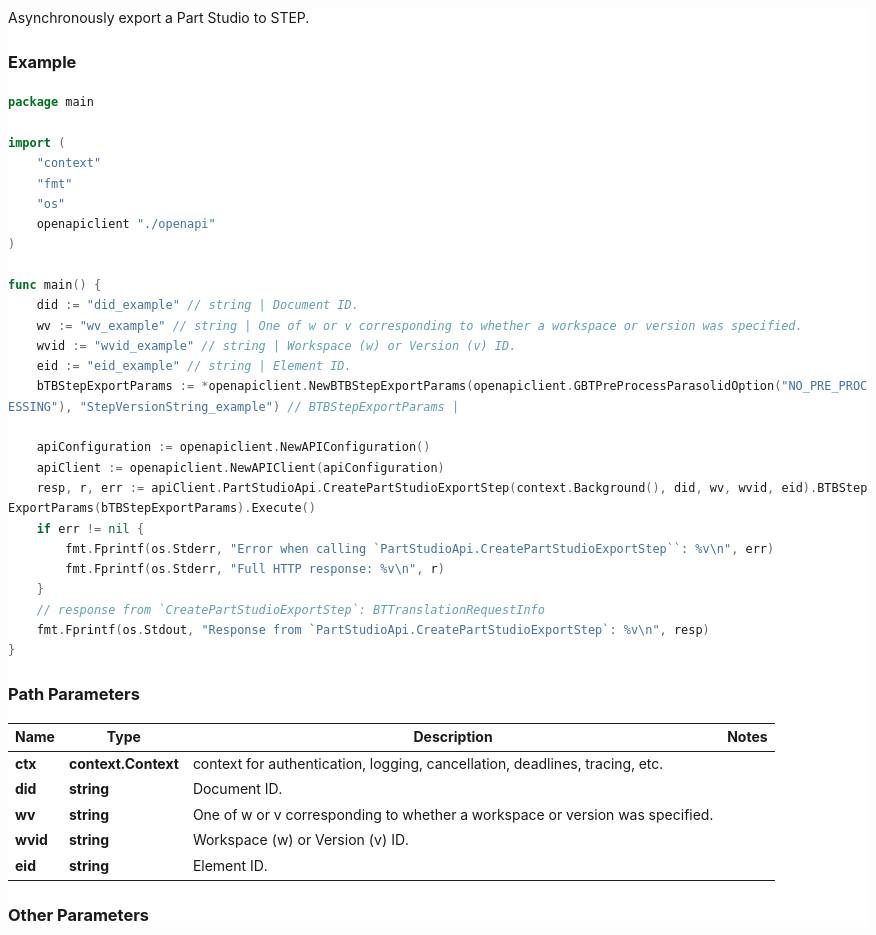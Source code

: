 Asynchronously export a Part Studio to STEP.



### Example

```go
package main

import (
    "context"
    "fmt"
    "os"
    openapiclient "./openapi"
)

func main() {
    did := "did_example" // string | Document ID.
    wv := "wv_example" // string | One of w or v corresponding to whether a workspace or version was specified.
    wvid := "wvid_example" // string | Workspace (w) or Version (v) ID.
    eid := "eid_example" // string | Element ID.
    bTBStepExportParams := *openapiclient.NewBTBStepExportParams(openapiclient.GBTPreProcessParasolidOption("NO_PRE_PROCESSING"), "StepVersionString_example") // BTBStepExportParams | 

    apiConfiguration := openapiclient.NewAPIConfiguration()
    apiClient := openapiclient.NewAPIClient(apiConfiguration)
    resp, r, err := apiClient.PartStudioApi.CreatePartStudioExportStep(context.Background(), did, wv, wvid, eid).BTBStepExportParams(bTBStepExportParams).Execute()
    if err != nil {
        fmt.Fprintf(os.Stderr, "Error when calling `PartStudioApi.CreatePartStudioExportStep``: %v\n", err)
        fmt.Fprintf(os.Stderr, "Full HTTP response: %v\n", r)
    }
    // response from `CreatePartStudioExportStep`: BTTranslationRequestInfo
    fmt.Fprintf(os.Stdout, "Response from `PartStudioApi.CreatePartStudioExportStep`: %v\n", resp)
}
```

### Path Parameters


Name | Type | Description  | Notes
------------- | ------------- | ------------- | -------------
**ctx** | **context.Context** | context for authentication, logging, cancellation, deadlines, tracing, etc.
**did** | **string** | Document ID. | 
**wv** | **string** | One of w or v corresponding to whether a workspace or version was specified. | 
**wvid** | **string** | Workspace (w) or Version (v) ID. | 
**eid** | **string** | Element ID. | 

### Other Parameters
